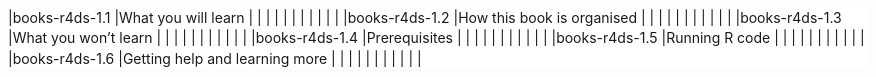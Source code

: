 |books-r4ds-1.1                        |What you will learn                               |                                                                                   |                                                                                                 |                                                                                     |                                                                                     |                                                                                                     |                                                                                 |                                                                                       |                                                                               |        |                                                                                       |
|books-r4ds-1.2                        |How this book is organised                        |                                                                                   |                                                                                                 |                                                                                     |                                                                                     |                                                                                                     |                                                                                 |                                                                                       |                                                                               |        |                                                                                       |
|books-r4ds-1.3                        |What you won’t learn                              |                                                                                   |                                                                                                 |                                                                                     |                                                                                     |                                                                                                     |                                                                                 |                                                                                       |                                                                               |        |                                                                                       |
|books-r4ds-1.4                        |Prerequisites                                     |                                                                                   |                                                                                                 |                                                                                     |                                                                                     |                                                                                                     |                                                                                 |                                                                                       |                                                                               |        |                                                                                       |
|books-r4ds-1.5                        |Running R code                                    |                                                                                   |                                                                                                 |                                                                                     |                                                                                     |                                                                                                     |                                                                                 |                                                                                       |                                                                               |        |                                                                                       |
|books-r4ds-1.6                        |Getting help and learning more                    |                                                                                   |                                                                                                 |                                                                                     |                                                                                     |                                                                                                     |                                                                                 |                                                                                       |                                                                               |        |                                                                                       |